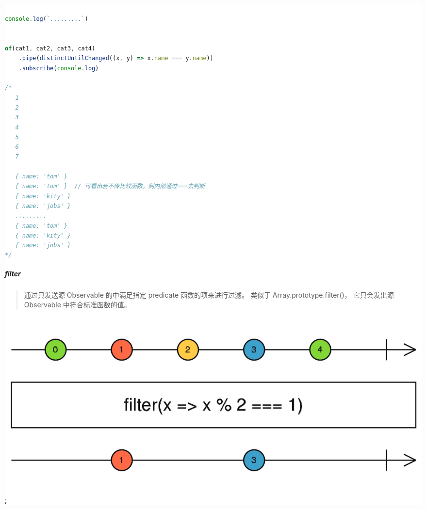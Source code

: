 ```js

console.log(`.........`)


of(cat1, cat2, cat3, cat4)
    .pipe(distinctUntilChanged((x, y) => x.name === y.name))
    .subscribe(console.log)

/*
   1
   2
   3
   4
   5
   6
   7
  
   { name: 'tom' }
   { name: 'tom' }  // 可看出若不传比较函数，则内部通过===去判断
   { name: 'kity' }
   { name: 'jobs' }
   .........
   { name: 'tom' }
   { name: 'kity' }
   { name: 'jobs' }
*/

```

##### filter

> 通过只发送源 Observable 的中满足指定 predicate 函数的项来进行过滤。
> 类似于 Array.prototype.filter()， 它只会发出源 Observable 中符合标准函数的值。

![](./s/../source/filter.png);
